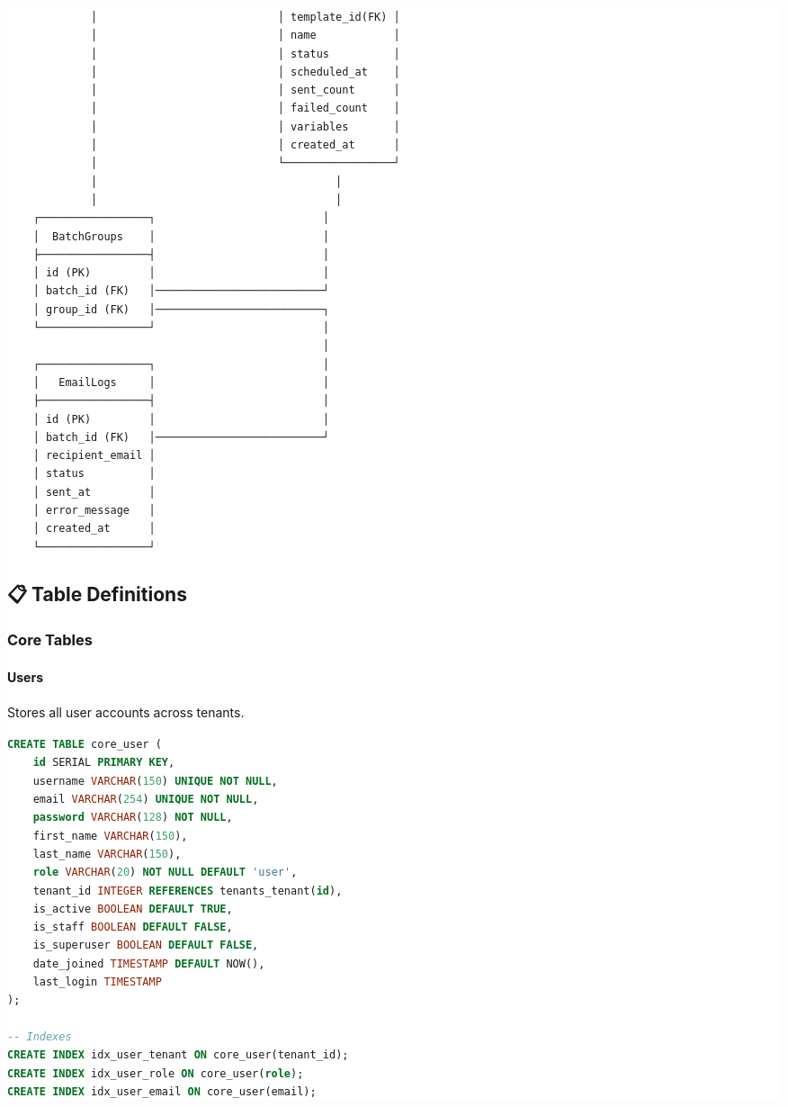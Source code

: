 ```
             │                            │ template_id(FK) │
             │                            │ name            │
             │                            │ status          │
             │                            │ scheduled_at    │
             │                            │ sent_count      │
             │                            │ failed_count    │
             │                            │ variables       │
             │                            │ created_at      │
             │                            └─────────────────┘
             │                                     │
             │                                     │
    ┌─────────────────┐                          │
    │  BatchGroups    │                          │
    ├─────────────────┤                          │
    │ id (PK)         │                          │
    │ batch_id (FK)   │──────────────────────────┘
    │ group_id (FK)   │──────────────────────────┐
    └─────────────────┘                          │
                                                 │
    ┌─────────────────┐                          │
    │   EmailLogs     │                          │
    ├─────────────────┤                          │
    │ id (PK)         │                          │
    │ batch_id (FK)   │──────────────────────────┘
    │ recipient_email │
    │ status          │
    │ sent_at         │
    │ error_message   │
    │ created_at      │
    └─────────────────┘
```

## 📋 Table Definitions

### Core Tables

#### Users
Stores all user accounts across tenants.

```sql
CREATE TABLE core_user (
    id SERIAL PRIMARY KEY,
    username VARCHAR(150) UNIQUE NOT NULL,
    email VARCHAR(254) UNIQUE NOT NULL,
    password VARCHAR(128) NOT NULL,
    first_name VARCHAR(150),
    last_name VARCHAR(150),
    role VARCHAR(20) NOT NULL DEFAULT 'user',
    tenant_id INTEGER REFERENCES tenants_tenant(id),
    is_active BOOLEAN DEFAULT TRUE,
    is_staff BOOLEAN DEFAULT FALSE,
    is_superuser BOOLEAN DEFAULT FALSE,
    date_joined TIMESTAMP DEFAULT NOW(),
    last_login TIMESTAMP
);

-- Indexes
CREATE INDEX idx_user_tenant ON core_user(tenant_id);
CREATE INDEX idx_user_role ON core_user(role);
CREATE INDEX idx_user_email ON core_user(email);
```
